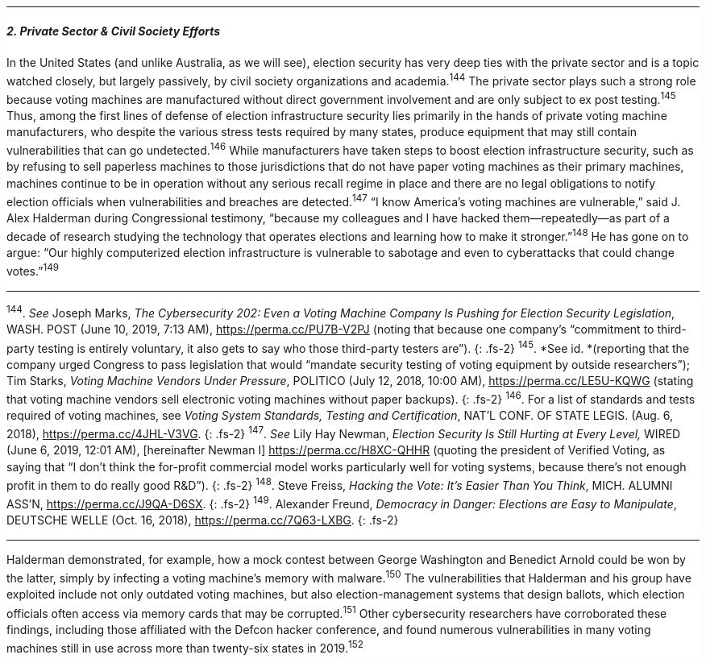 ***

#### *2. Private Sector & Civil Society Efforts*
In the United States (and unlike Australia, as we will see), election security has very deep ties with the private sector and is a topic watched closely, but largely passively, by civil society organizations and academia.<sup>144</sup> The private sector plays such a strong role because voting machines are manufactured without direct government involvement and are only subject to ex post testing.<sup>145</sup> Thus, among the first lines of defense of election infrastructure security lies primarily in the hands of private voting machine manufacturers, who despite the various stress tests required by many states, produce equipment that may still contain vulnerabilities that can go undetected.<sup>146</sup> While manufacturers have taken steps to boost election infrastructure security, such as by refusing to sell paperless machines to those jurisdictions that do not have paper voting machines as their primary machines, machines continue to be in operation without any serious recall regime in place and there are no legal obligations to notify election officials when vulnerabilities and breaches are detected.<sup>147</sup> “I know America’s voting machines are vulnerable,” said J. Alex Halderman during Congressional testimony, “because my colleagues and I have hacked them—repeatedly—as part of a decade of research studying the technology that operates elections and learning how to make it stronger.”<sup>148</sup> He has gone on to argue: “Our highly computerized election infrastructure is vulnerable to sabotage and even to cyberattacks that could change votes.”<sup>149</sup>

***
<sup>144</sup>. *See* Joseph Marks, *The Cybersecurity 202: Even a Voting Machine Company Is Pushing for Election Security Legislation*, WASH. POST (June 10, 2019, 7:13 AM), https://perma.cc/PU7B-V2PJ (noting that because one company’s “commitment to third-party testing is entirely voluntary, it also gets to say who those third-party testers are”).
{: .fs-2}
<sup>145</sup>. *See id. *(reporting that the company urged Congress to pass legislation that would “mandate security testing of voting equipment by outside researchers”); Tim Starks, *Voting Machine Vendors Under Pressure*, POLITICO (July 12, 2018, 10:00 AM), https://perma.cc/LE5U-KQWG (stating that voting machine vendors sell electronic voting machines without paper backups).
{: .fs-2}
<sup>146</sup>. For a list of standards and tests required of voting machines, see *Voting System Standards, Testing and Certification*, NAT’L CONF. OF STATE LEGIS. (Aug. 6, 2018), https://perma.cc/4JHL-V3VG.
{: .fs-2}
<sup>147</sup>. *See* Lily Hay Newman, *Election Security Is Still Hurting at Every Level,* WIRED (June 6, 2019, 12:01 AM), [hereinafter Newman I] https://perma.cc/H8XC-QHHR (quoting the president of Verified Voting, as saying that “I don’t think the for-profit commercial model works particularly well for voting systems, because there’s not enough profit in them to do really good R&D”).
{: .fs-2}
<sup>148</sup>. Steve Freiss, *Hacking the Vote: It’s Easier Than You Think*, MICH. ALUMNI ASS’N, https://perma.cc/J9QA-D6SX.
{: .fs-2}
<sup>149</sup>. Alexander Freund, *Democracy in Danger: Elections are Easy to Manipulate*, DEUTSCHE WELLE (Oct. 16, 2018), https://perma.cc/7Q63-LXBG.
{: .fs-2}
***

Halderman demonstrated, for example, how a mock contest between George Washington and Benedict Arnold could be won by the latter, simply by infecting a voting machine’s memory with malware.<sup>150</sup> The vulnerabilities that Halderman and his group have exploited include not only outdated voting machines, but also election-management systems that design ballots, which election officials often access via memory cards that may be corrupted.<sup>151</sup> Other cybersecurity researchers have corroborated these findings, including those affiliated with the Defcon hacker conference, and found numerous vulnerabilities in many voting machines still in use across more than twenty-six states in 2019.<sup>152</sup>
